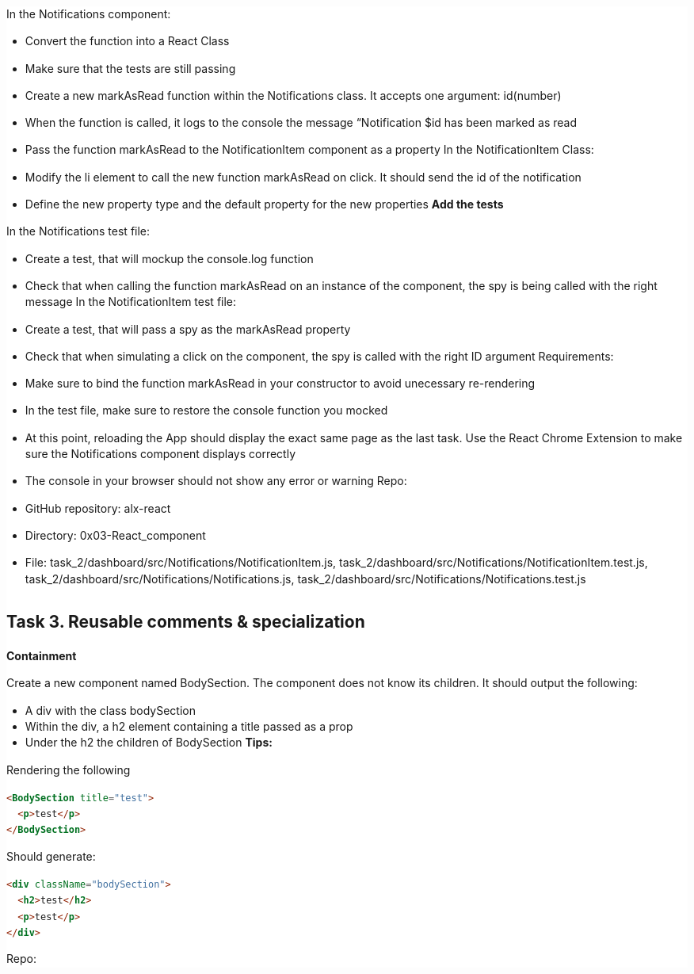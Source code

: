 In the Notifications component:

- Convert the function into a React Class
- Make sure that the tests are still passing
- Create a new markAsRead function within the Notifications class. It accepts one argument: id(number)
- When the function is called, it logs to the console the message “Notification $id has been marked as read
- Pass the function markAsRead to the NotificationItem component as a property
In the NotificationItem Class:

- Modify the li element to call the new function markAsRead on click. It should send the id of the notification
- Define the new property type and the default property for the new properties
**Add the tests**

In the Notifications test file:

- Create a test, that will mockup the console.log function
- Check that when calling the function markAsRead on an instance of the component, the spy is being called with the right message
In the NotificationItem test file:

- Create a test, that will pass a spy as the markAsRead property
- Check that when simulating a click on the component, the spy is called with the right ID argument
Requirements:

- Make sure to bind the function markAsRead in your constructor to avoid unecessary re-rendering
- In the test file, make sure to restore the console function you mocked
- At this point, reloading the App should display the exact same page as the last task. Use the React Chrome Extension to make sure the Notifications component displays correctly
- The console in your browser should not show any error or warning
Repo:

- GitHub repository: alx-react
- Directory: 0x03-React_component
- File: task_2/dashboard/src/Notifications/NotificationItem.js, task_2/dashboard/src/Notifications/NotificationItem.test.js, task_2/dashboard/src/Notifications/Notifications.js, task_2/dashboard/src/Notifications/Notifications.test.js
 
## Task 3. Reusable comments & specialization

**Containment**

Create a new component named BodySection. The component does not know its children. It should output the following:

- A div with the class bodySection
- Within the div, a h2 element containing a title passed as a prop
- Under the h2 the children of BodySection
**Tips:**

Rendering the following
```html
<BodySection title="test">
  <p>test</p>
</BodySection>
```
Should generate:
```html
<div className="bodySection">
  <h2>test</h2>
  <p>test</p>
</div>
```
Repo:
